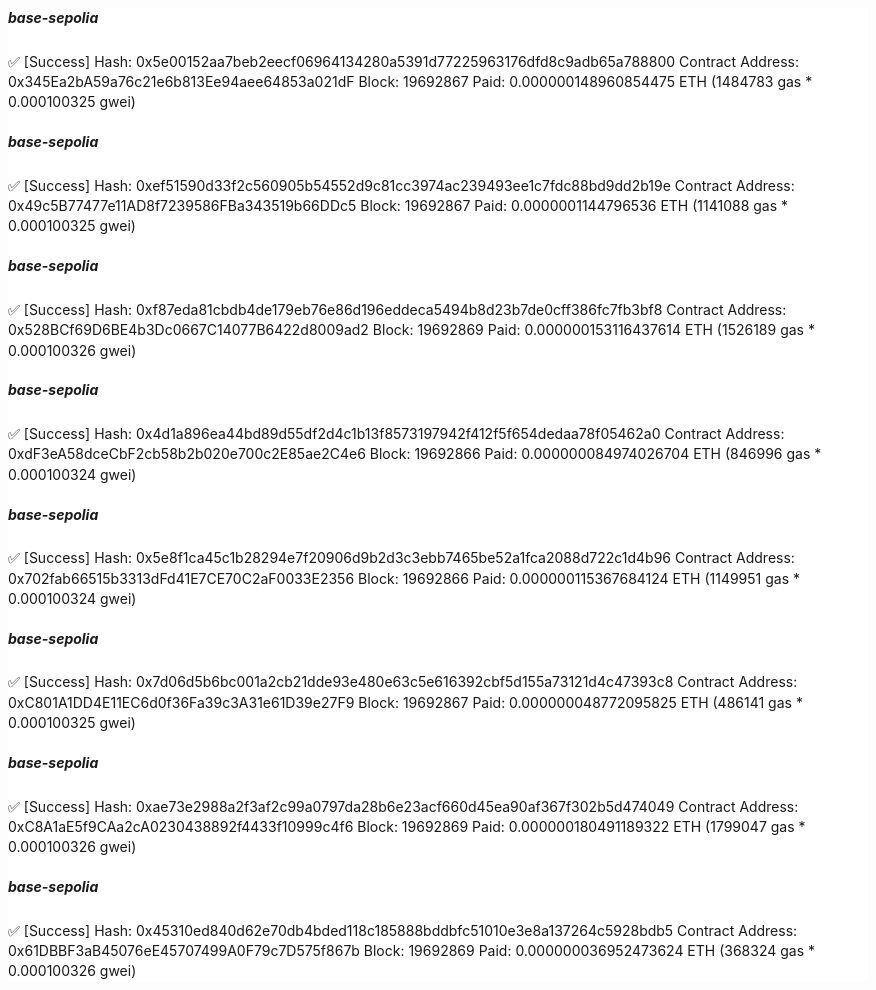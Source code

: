 ##### base-sepolia

✅ [Success] Hash: 0x5e00152aa7beb2eecf06964134280a5391d77225963176dfd8c9adb65a788800
Contract Address: 0x345Ea2bA59a76c21e6b813Ee94aee64853a021dF
Block: 19692867
Paid: 0.000000148960854475 ETH (1484783 gas \* 0.000100325 gwei)

##### base-sepolia

✅ [Success] Hash: 0xef51590d33f2c560905b54552d9c81cc3974ac239493ee1c7fdc88bd9dd2b19e
Contract Address: 0x49c5B77477e11AD8f7239586FBa343519b66DDc5
Block: 19692867
Paid: 0.0000001144796536 ETH (1141088 gas \* 0.000100325 gwei)

##### base-sepolia

✅ [Success] Hash: 0xf87eda81cbdb4de179eb76e86d196eddeca5494b8d23b7de0cff386fc7fb3bf8
Contract Address: 0x528BCf69D6BE4b3Dc0667C14077B6422d8009ad2
Block: 19692869
Paid: 0.000000153116437614 ETH (1526189 gas \* 0.000100326 gwei)

##### base-sepolia

✅ [Success] Hash: 0x4d1a896ea44bd89d55df2d4c1b13f8573197942f412f5f654dedaa78f05462a0
Contract Address: 0xdF3eA58dceCbF2cb58b2b020e700c2E85ae2C4e6
Block: 19692866
Paid: 0.000000084974026704 ETH (846996 gas \* 0.000100324 gwei)

##### base-sepolia

✅ [Success] Hash: 0x5e8f1ca45c1b28294e7f20906d9b2d3c3ebb7465be52a1fca2088d722c1d4b96
Contract Address: 0x702fab66515b3313dFd41E7CE70C2aF0033E2356
Block: 19692866
Paid: 0.000000115367684124 ETH (1149951 gas \* 0.000100324 gwei)

##### base-sepolia

✅ [Success] Hash: 0x7d06d5b6bc001a2cb21dde93e480e63c5e616392cbf5d155a73121d4c47393c8
Contract Address: 0xC801A1DD4E11EC6d0f36Fa39c3A31e61D39e27F9
Block: 19692867
Paid: 0.000000048772095825 ETH (486141 gas \* 0.000100325 gwei)

##### base-sepolia

✅ [Success] Hash: 0xae73e2988a2f3af2c99a0797da28b6e23acf660d45ea90af367f302b5d474049
Contract Address: 0xC8A1aE5f9CAa2cA0230438892f4433f10999c4f6
Block: 19692869
Paid: 0.000000180491189322 ETH (1799047 gas \* 0.000100326 gwei)

##### base-sepolia

✅ [Success] Hash: 0x45310ed840d62e70db4bded118c185888bddbfc51010e3e8a137264c5928bdb5
Contract Address: 0x61DBBF3aB45076eE45707499A0F79c7D575f867b
Block: 19692869
Paid: 0.000000036952473624 ETH (368324 gas \* 0.000100326 gwei)
